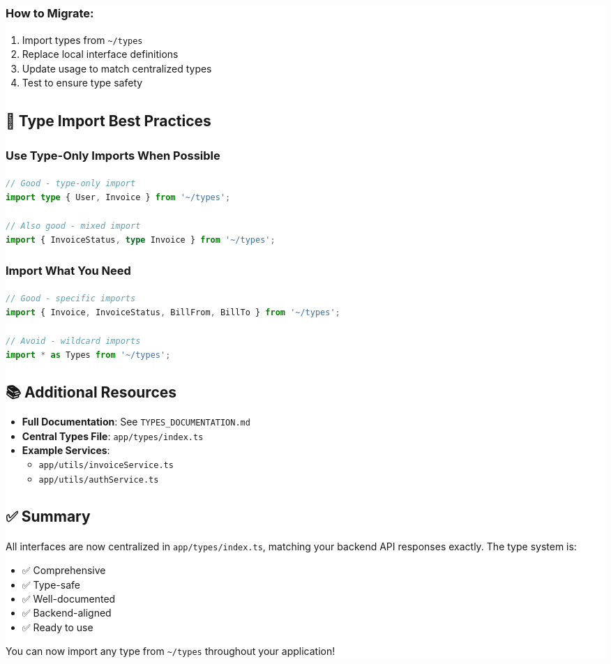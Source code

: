### How to Migrate:
1. Import types from `~/types`
2. Replace local interface definitions
3. Update usage to match centralized types
4. Test to ensure type safety

## 🎨 Type Import Best Practices

### Use Type-Only Imports When Possible
```typescript
// Good - type-only import
import type { User, Invoice } from '~/types';

// Also good - mixed import
import { InvoiceStatus, type Invoice } from '~/types';
```

### Import What You Need
```typescript
// Good - specific imports
import { Invoice, InvoiceStatus, BillFrom, BillTo } from '~/types';

// Avoid - wildcard imports
import * as Types from '~/types';
```

## 📚 Additional Resources

- **Full Documentation**: See `TYPES_DOCUMENTATION.md`
- **Central Types File**: `app/types/index.ts`
- **Example Services**: 
  - `app/utils/invoiceService.ts`
  - `app/utils/authService.ts`

## ✅ Summary

All interfaces are now centralized in `app/types/index.ts`, matching your backend API responses exactly. The type system is:
- ✅ Comprehensive
- ✅ Type-safe
- ✅ Well-documented
- ✅ Backend-aligned
- ✅ Ready to use

You can now import any type from `~/types` throughout your application!
